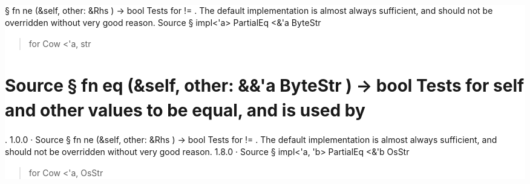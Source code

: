 §
fn
ne
(&self, other:
&Rhs
) ->
bool
Tests for
!=
. The default implementation is almost always sufficient,
and should not be overridden without very good reason.
Source
§
impl<'a>
PartialEq
<&'a
ByteStr
> for
Cow
<'a,
str
>
Source
§
fn
eq
(&self, other: &&'a
ByteStr
) ->
bool
Tests for
self
and
other
values to be equal, and is used by
==
.
1.0.0
·
Source
§
fn
ne
(&self, other:
&Rhs
) ->
bool
Tests for
!=
. The default implementation is almost always sufficient,
and should not be overridden without very good reason.
1.8.0
·
Source
§
impl<'a, 'b>
PartialEq
<&'b
OsStr
> for
Cow
<'a,
OsStr
>